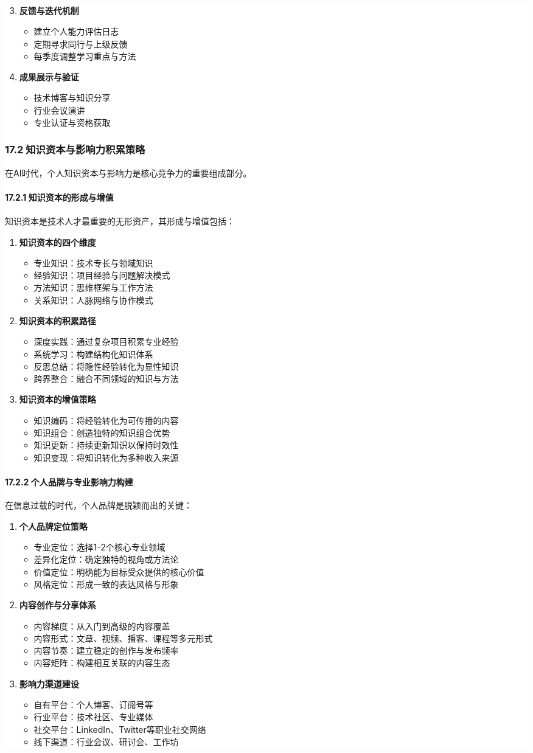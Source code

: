 3. **反馈与迭代机制**
   - 建立个人能力评估日志
   - 定期寻求同行与上级反馈
   - 每季度调整学习重点与方法

4. **成果展示与验证**
   - 技术博客与知识分享
   - 行业会议演讲
   - 专业认证与资格获取

### 17.2 知识资本与影响力积累策略

在AI时代，个人知识资本与影响力是核心竞争力的重要组成部分。

#### 17.2.1 知识资本的形成与增值

知识资本是技术人才最重要的无形资产，其形成与增值包括：

1. **知识资本的四个维度**
   - 专业知识：技术专长与领域知识
   - 经验知识：项目经验与问题解决模式
   - 方法知识：思维框架与工作方法
   - 关系知识：人脉网络与协作模式

2. **知识资本的积累路径**
   - 深度实践：通过复杂项目积累专业经验
   - 系统学习：构建结构化知识体系
   - 反思总结：将隐性经验转化为显性知识
   - 跨界整合：融合不同领域的知识与方法

3. **知识资本的增值策略**
   - 知识编码：将经验转化为可传播的内容
   - 知识组合：创造独特的知识组合优势
   - 知识更新：持续更新知识以保持时效性
   - 知识变现：将知识转化为多种收入来源

#### 17.2.2 个人品牌与专业影响力构建

在信息过载的时代，个人品牌是脱颖而出的关键：

1. **个人品牌定位策略**
   - 专业定位：选择1-2个核心专业领域
   - 差异化定位：确定独特的视角或方法论
   - 价值定位：明确能为目标受众提供的核心价值
   - 风格定位：形成一致的表达风格与形象

2. **内容创作与分享体系**
   - 内容梯度：从入门到高级的内容覆盖
   - 内容形式：文章、视频、播客、课程等多元形式
   - 内容节奏：建立稳定的创作与发布频率
   - 内容矩阵：构建相互关联的内容生态

3. **影响力渠道建设**
   - 自有平台：个人博客、订阅号等
   - 行业平台：技术社区、专业媒体
   - 社交平台：LinkedIn、Twitter等职业社交网络
   - 线下渠道：行业会议、研讨会、工作坊
